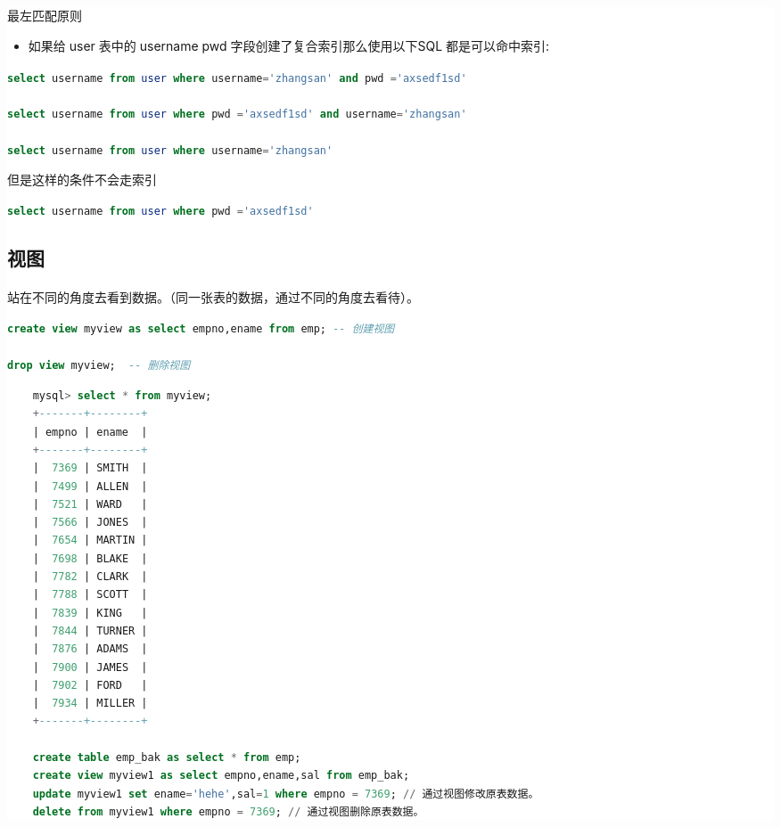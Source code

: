 

最左匹配原则

- 如果给 user 表中的 username pwd 字段创建了复合索引那么使用以下SQL 都是可以命中索引:

```sql
select username from user where username='zhangsan' and pwd ='axsedf1sd'

select username from user where pwd ='axsedf1sd' and username='zhangsan'

select username from user where username='zhangsan'
```

但是这样的条件不会走索引

```sql
select username from user where pwd ='axsedf1sd'
```





## 视图

站在不同的角度去看到数据。（同一张表的数据，通过不同的角度去看待）。

```sql
create view myview as select empno,ename from emp; -- 创建视图

drop view myview;  -- 删除视图
```

```sql
	mysql> select * from myview;
	+-------+--------+
	| empno | ename  |
	+-------+--------+
	|  7369 | SMITH  |
	|  7499 | ALLEN  |
	|  7521 | WARD   |
	|  7566 | JONES  |
	|  7654 | MARTIN |
	|  7698 | BLAKE  |
	|  7782 | CLARK  |
	|  7788 | SCOTT  |
	|  7839 | KING   |
	|  7844 | TURNER |
	|  7876 | ADAMS  |
	|  7900 | JAMES  |
	|  7902 | FORD   |
	|  7934 | MILLER |
	+-------+--------+

	create table emp_bak as select * from emp;
	create view myview1 as select empno,ename,sal from emp_bak;
	update myview1 set ename='hehe',sal=1 where empno = 7369; // 通过视图修改原表数据。
	delete from myview1 where empno = 7369; // 通过视图删除原表数据。
```
